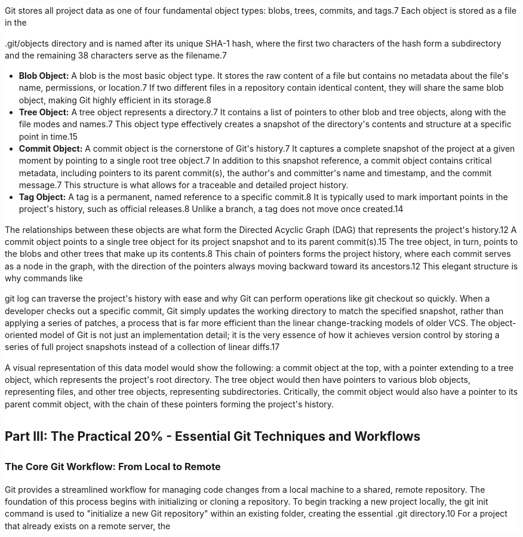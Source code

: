 Git stores all project data as one of four fundamental object types: blobs, trees, commits, and tags.7 Each object is stored as a file in the

.git/objects directory and is named after its unique SHA-1 hash, where the first two characters of the hash form a subdirectory and the remaining 38 characters serve as the filename.7

* **Blob Object:** A blob is the most basic object type. It stores the raw content of a file but contains no metadata about the file's name, permissions, or location.7 If two different files in a repository contain identical content, they will share the same blob object, making Git highly efficient in its storage.8  
* **Tree Object:** A tree object represents a directory.7 It contains a list of pointers to other blob and tree objects, along with the file modes and names.7 This object type effectively creates a snapshot of the directory's contents and structure at a specific point in time.15  
* **Commit Object:** A commit object is the cornerstone of Git's history.7 It captures a complete snapshot of the project at a given moment by pointing to a single root tree object.7 In addition to this snapshot reference, a commit object contains critical metadata, including pointers to its parent commit(s), the author's and committer's name and timestamp, and the commit message.7 This structure is what allows for a traceable and detailed project history.  
* **Tag Object:** A tag is a permanent, named reference to a specific commit.8 It is typically used to mark important points in the project's history, such as official releases.8 Unlike a branch, a tag does not move once created.14

The relationships between these objects are what form the Directed Acyclic Graph (DAG) that represents the project's history.12 A commit object points to a single tree object for its project snapshot and to its parent commit(s).15 The tree object, in turn, points to the blobs and other trees that make up its contents.8 This chain of pointers forms the project history, where each commit serves as a node in the graph, with the direction of the pointers always moving backward toward its ancestors.12 This elegant structure is why commands like

git log can traverse the project's history with ease and why Git can perform operations like git checkout so quickly. When a developer checks out a specific commit, Git simply updates the working directory to match the specified snapshot, rather than applying a series of patches, a process that is far more efficient than the linear change-tracking models of older VCS. The object-oriented model of Git is not just an implementation detail; it is the very essence of how it achieves version control by storing a series of full project snapshots instead of a collection of linear diffs.17

A visual representation of this data model would show the following: a commit object at the top, with a pointer extending to a tree object, which represents the project's root directory. The tree object would then have pointers to various blob objects, representing files, and other tree objects, representing subdirectories. Critically, the commit object would also have a pointer to its parent commit object, with the chain of these pointers forming the project's history.

## **Part III: The Practical 20% \- Essential Git Techniques and Workflows**

### **The Core Git Workflow: From Local to Remote**

Git provides a streamlined workflow for managing code changes from a local machine to a shared, remote repository. The foundation of this process begins with initializing or cloning a repository. To begin tracking a new project locally, the git init command is used to "initialize a new Git repository" within an existing folder, creating the essential .git directory.10 For a project that already exists on a remote server, the

